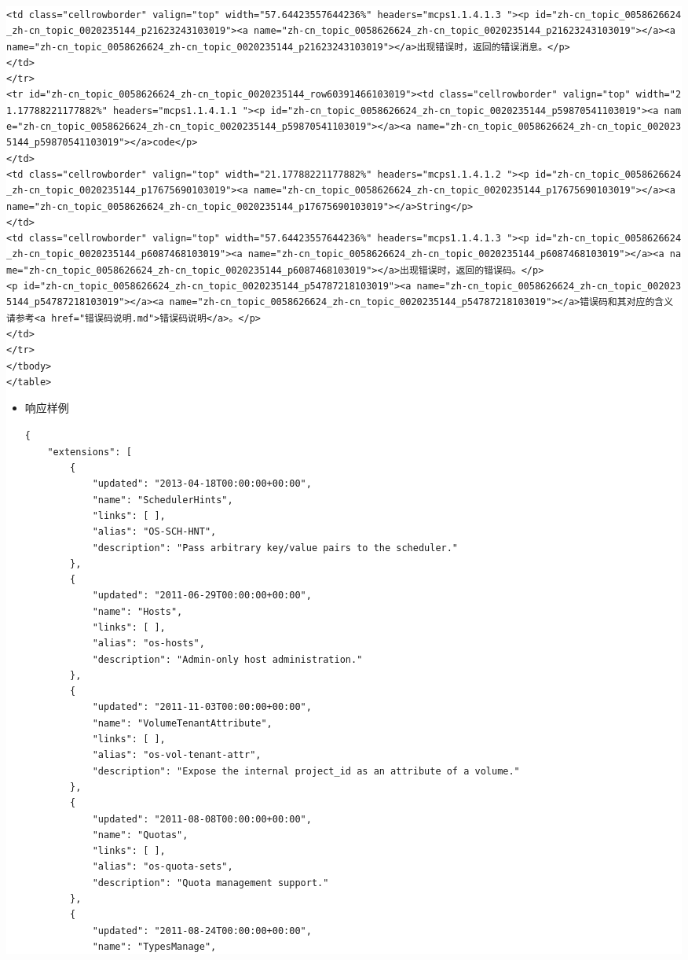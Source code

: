     <td class="cellrowborder" valign="top" width="57.64423557644236%" headers="mcps1.1.4.1.3 "><p id="zh-cn_topic_0058626624_zh-cn_topic_0020235144_p21623243103019"><a name="zh-cn_topic_0058626624_zh-cn_topic_0020235144_p21623243103019"></a><a name="zh-cn_topic_0058626624_zh-cn_topic_0020235144_p21623243103019"></a>出现错误时，返回的错误消息。</p>
    </td>
    </tr>
    <tr id="zh-cn_topic_0058626624_zh-cn_topic_0020235144_row60391466103019"><td class="cellrowborder" valign="top" width="21.17788221177882%" headers="mcps1.1.4.1.1 "><p id="zh-cn_topic_0058626624_zh-cn_topic_0020235144_p59870541103019"><a name="zh-cn_topic_0058626624_zh-cn_topic_0020235144_p59870541103019"></a><a name="zh-cn_topic_0058626624_zh-cn_topic_0020235144_p59870541103019"></a>code</p>
    </td>
    <td class="cellrowborder" valign="top" width="21.17788221177882%" headers="mcps1.1.4.1.2 "><p id="zh-cn_topic_0058626624_zh-cn_topic_0020235144_p17675690103019"><a name="zh-cn_topic_0058626624_zh-cn_topic_0020235144_p17675690103019"></a><a name="zh-cn_topic_0058626624_zh-cn_topic_0020235144_p17675690103019"></a>String</p>
    </td>
    <td class="cellrowborder" valign="top" width="57.64423557644236%" headers="mcps1.1.4.1.3 "><p id="zh-cn_topic_0058626624_zh-cn_topic_0020235144_p6087468103019"><a name="zh-cn_topic_0058626624_zh-cn_topic_0020235144_p6087468103019"></a><a name="zh-cn_topic_0058626624_zh-cn_topic_0020235144_p6087468103019"></a>出现错误时，返回的错误码。</p>
    <p id="zh-cn_topic_0058626624_zh-cn_topic_0020235144_p54787218103019"><a name="zh-cn_topic_0058626624_zh-cn_topic_0020235144_p54787218103019"></a><a name="zh-cn_topic_0058626624_zh-cn_topic_0020235144_p54787218103019"></a>错误码和其对应的含义请参考<a href="错误码说明.md">错误码说明</a>。</p>
    </td>
    </tr>
    </tbody>
    </table>

-   响应样例

    ```
    {
        "extensions": [
            {
                "updated": "2013-04-18T00:00:00+00:00", 
                "name": "SchedulerHints", 
                "links": [ ], 
                "alias": "OS-SCH-HNT", 
                "description": "Pass arbitrary key/value pairs to the scheduler."
            }, 
            {
                "updated": "2011-06-29T00:00:00+00:00", 
                "name": "Hosts", 
                "links": [ ], 
                "alias": "os-hosts", 
                "description": "Admin-only host administration."
            }, 
            {
                "updated": "2011-11-03T00:00:00+00:00", 
                "name": "VolumeTenantAttribute", 
                "links": [ ], 
                "alias": "os-vol-tenant-attr", 
                "description": "Expose the internal project_id as an attribute of a volume."
            }, 
            {
                "updated": "2011-08-08T00:00:00+00:00", 
                "name": "Quotas", 
                "links": [ ], 
                "alias": "os-quota-sets", 
                "description": "Quota management support."
            }, 
            {
                "updated": "2011-08-24T00:00:00+00:00", 
                "name": "TypesManage", 